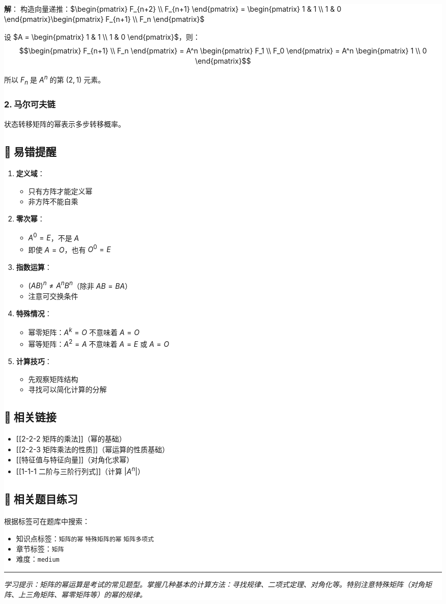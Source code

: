 **解**：
构造向量递推：$\begin{pmatrix} F_{n+2} \\ F_{n+1} \end{pmatrix} = \begin{pmatrix} 1 & 1 \\ 1 & 0 \end{pmatrix}\begin{pmatrix} F_{n+1} \\ F_n \end{pmatrix}$

设 $A = \begin{pmatrix} 1 & 1 \\ 1 & 0 \end{pmatrix}$，则：
$$\begin{pmatrix} F_{n+1} \\ F_n \end{pmatrix} = A^n \begin{pmatrix} F_1 \\ F_0 \end{pmatrix} = A^n \begin{pmatrix} 1 \\ 0 \end{pmatrix}$$

所以 $F_n$ 是 $A^n$ 的第 $(2,1)$ 元素。

### 2. 马尔可夫链

状态转移矩阵的幂表示多步转移概率。

## 🎯 易错提醒

1. **定义域**：
   - 只有方阵才能定义幂
   - 非方阵不能自乘

2. **零次幂**：
   - $A^0 = E$，不是 $A$
   - 即使 $A = O$，也有 $O^0 = E$

3. **指数运算**：
   - $(AB)^n \neq A^nB^n$（除非 $AB = BA$）
   - 注意可交换条件

4. **特殊情况**：
   - 幂零矩阵：$A^k = O$ 不意味着 $A = O$
   - 幂等矩阵：$A^2 = A$ 不意味着 $A = E$ 或 $A = O$

5. **计算技巧**：
   - 先观察矩阵结构
   - 寻找可以简化计算的分解

## 🔗 相关链接

- [[2-2-2 矩阵的乘法]]（幂的基础）
- [[2-2-3 矩阵乘法的性质]]（幂运算的性质基础）
- [[特征值与特征向量]]（对角化求幂）
- [[1-1-1 二阶与三阶行列式]]（计算 $|A^n|$）

## 🔗 相关题目练习
根据标签可在题库中搜索：
- 知识点标签：`矩阵的幂` `特殊矩阵的幂` `矩阵多项式`
- 章节标签：`矩阵`
- 难度：`medium`

---
*学习提示：矩阵的幂运算是考试的常见题型。掌握几种基本的计算方法：寻找规律、二项式定理、对角化等。特别注意特殊矩阵（对角矩阵、上三角矩阵、幂零矩阵等）的幂的规律。*